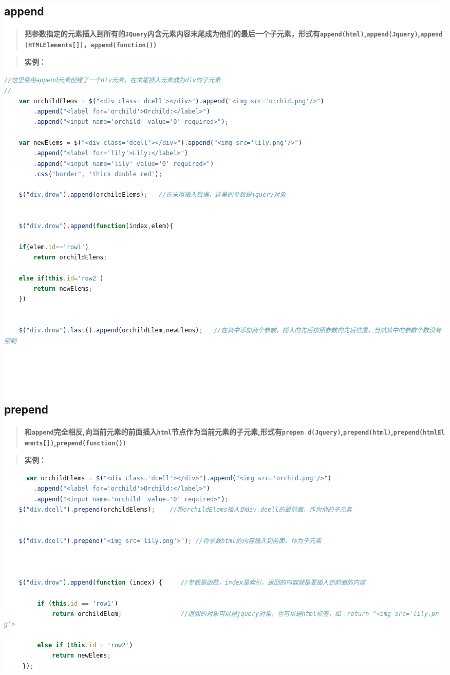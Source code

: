 
## append
>**把参数指定的元素插入到所有的`JQuery`内含元素内容末尾成为他们的最后一个子元素，形式有`append(html)`,`append(Jquery)`,`append(HTMLElements[])`，`append(function())`**

>**实例：**

```javascript
//这里使用append元素创建了一个div元素，在末尾插入元素成为div的子元素
//
    var orchildElems = $("<div class='dcell'></div>").append("<img src='orchid.png'/>")
        .append("<label for='orchild'>Orchild:</label>")
        .append("<input name='orchild' value='0' required>");

    var newElems = $("<div class='dcell'></div>").append("<img src='lily.png'/>")
        .append("<label for='lily'>Lily:</label>")
        .append("<input name='lily' value='0' required>")
        .css("border", 'thick double red');
        
    $("div.drow").append(orchildElems);   //在末尾插入数据，这里的参数是jquery对象
    
    
    $("div.drow").append(function(index,elem){
    
    if(elem.id=='row1')
        return orchildElems;
    
    else if(this.id='row2')
        return newElems;
    })
    
    
    $("div.drow").last().append(orchildElem,newElems);   //在其中添加两个参数，插入的先后按照参数的先后位置，当然其中的参数个数没有限制
    
    
    
        
```

## prepend
>**和`append`完全相反,向当前元素的前面插入`html`节点作为当前元素的子元素,形式有`prepen d(Jquery)`,`prepend(html)`,`prepend(htmlElemnts[])`,`prepend(function())`**

>**实例：**

```javascript
      var orchildElems = $("<div class='dcell'></div>").append("<img src='orchid.png'/>")
        .append("<label for='orchild'>Orchild:</label>")
        .append("<input name='orchild' value='0' required>");
    $("div.dcell").prepend(orchildElems);    //将orchildElems插入到div.dcell的最前面，作为他的子元素
    
    
    $("div.dcell").prepend("<img src='lily.png'>"); //将参数html的内容插入到前面，作为子元素
    
    
    
    $("div.drow").append(function (index) {     //参数是函数，index是索引，返回的内容就是要插入到前面的内容

         if (this.id == 'row1')
             return orchildElem;                //返回的对象可以是jquery对象，也可以是html标签，如：return "<img src='lily.png'>

         else if (this.id = 'row2')
             return newElems;
     });
```